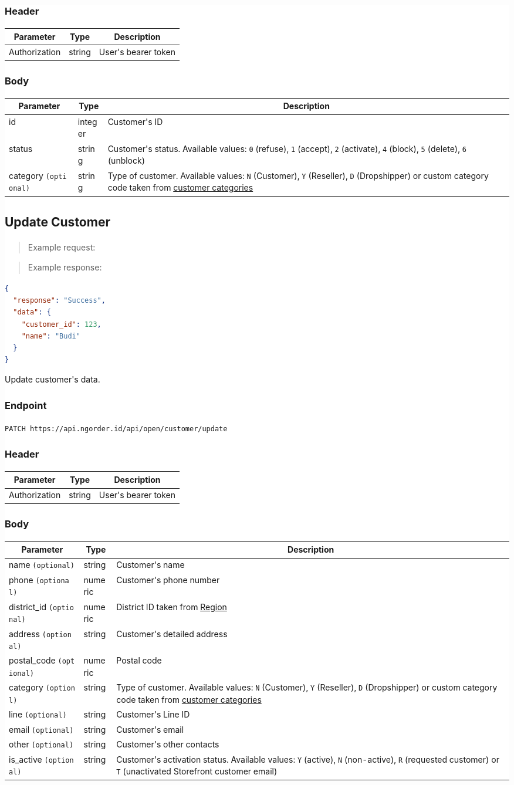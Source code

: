 ### Header
Parameter | Type | Description
--------- | ---- | -----------
Authorization | string | User's bearer token

### Body
Parameter | Type | Description
--------- | ---- | -----------
id | integer | Customer's ID
status | string | Customer's status. Available values: `0` (refuse), `1` (accept), `2` (activate), `4` (block), `5` (delete), `6` (unblock)
category `(optional)` | string | Type of customer. Available values: `N` (Customer), `Y` (Reseller), `D` (Dropshipper) or custom category code taken from [customer categories](#get-categories-2)


## Update Customer
> Example request:

```json

```
> Example response:

```json
{
  "response": "Success",
  "data": {
    "customer_id": 123,
    "name": "Budi"
  }
}
```
Update customer's data.

### Endpoint
`PATCH https://api.ngorder.id/api/open/customer/update`

### Header
Parameter | Type | Description
--------- | ---- | -----------
Authorization | string | User's bearer token

### Body
Parameter | Type | Description
--------- | ---- | -----------
name `(optional)` | string | Customer's name
phone `(optional)` | numeric | Customer's phone number
district_id `(optional)` | numeric | District ID taken from [Region](#region)
address `(optional)` | string | Customer's detailed address
postal_code `(optional)` | numeric | Postal code
category `(optionl)` | string | Type of customer. Available values: `N` (Customer), `Y` (Reseller), `D` (Dropshipper) or custom category code taken from [customer categories](#get-categories-2)
line `(optional)` | string | Customer's Line ID
email `(optional)` | string | Customer's email
other `(optional)` | string | Customer's other contacts
is_active `(optional)` | string | Customer's activation status. Available values: `Y` (active), `N`  (non-active), `R` (requested customer) or `T` (unactivated Storefront customer email)
